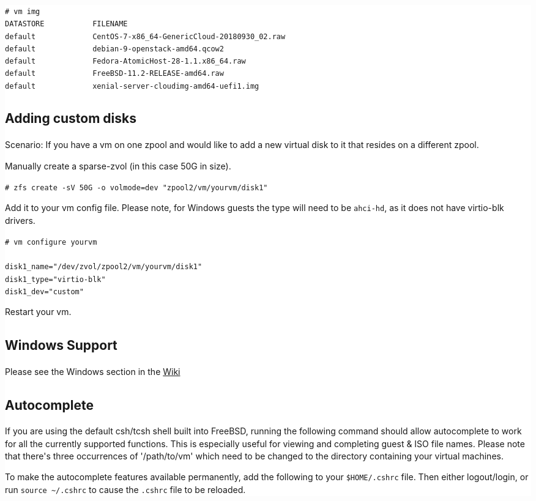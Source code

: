     # vm img
    DATASTORE           FILENAME
    default             CentOS-7-x86_64-GenericCloud-20180930_02.raw
    default             debian-9-openstack-amd64.qcow2
    default             Fedora-AtomicHost-28-1.1.x86_64.raw
    default             FreeBSD-11.2-RELEASE-amd64.raw
    default             xenial-server-cloudimg-amd64-uefi1.img
    
## Adding custom disks

Scenario: If you have a vm on one zpool and would like to add a new virtual disk to it that resides on a different zpool.

Manually create a sparse-zvol (in this case 50G in size).

    # zfs create -sV 50G -o volmode=dev "zpool2/vm/yourvm/disk1"

Add it to your vm config file.
Please note, for Windows guests the type will need to be `ahci-hd`, as it does not have virtio-blk drivers.

    # vm configure yourvm

    disk1_name="/dev/zvol/zpool2/vm/yourvm/disk1"
    disk1_type="virtio-blk"
    disk1_dev="custom"

Restart your vm.

## Windows Support

Please see the Windows section in the [Wiki](https://github.com/churchers/vm-bhyve/wiki/Running-Windows)

## Autocomplete

If you are using the default csh/tcsh shell built into FreeBSD, running the following command should allow
autocomplete to work for all the currently supported functions. This is especially useful for viewing
and completing guest & ISO file names. Please note that there's three occurrences of '/path/to/vm' which
need to be changed to the directory containing your virtual machines.

To make the autocomplete features available permanently, add the following to your `$HOME/.cshrc` file. Then either
logout/login, or run `source ~/.cshrc` to cause the `.cshrc` file to be reloaded.
